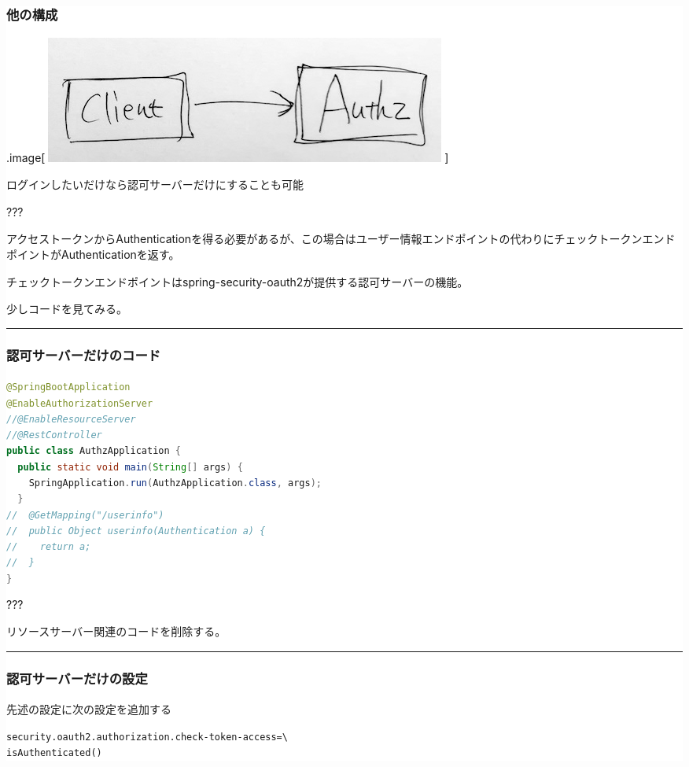 
### 他の構成

.image[
![](assets/constitution2.jpg)
]

ログインしたいだけなら認可サーバーだけにすることも可能

???

アクセストークンからAuthenticationを得る必要があるが、この場合はユーザー情報エンドポイントの代わりにチェックトークンエンドポイントがAuthenticationを返す。

チェックトークンエンドポイントはspring-security-oauth2が提供する認可サーバーの機能。

少しコードを見てみる。

---

### 認可サーバーだけのコード

```java
@SpringBootApplication
@EnableAuthorizationServer
//@EnableResourceServer
//@RestController
public class AuthzApplication {
  public static void main(String[] args) {
    SpringApplication.run(AuthzApplication.class, args);
  }
//  @GetMapping("/userinfo")
//  public Object userinfo(Authentication a) {
//    return a;
//  }
}
```

???

リソースサーバー関連のコードを削除する。

---

### 認可サーバーだけの設定

先述の設定に次の設定を追加する

```none
security.oauth2.authorization.check-token-access=\
isAuthenticated()
```
